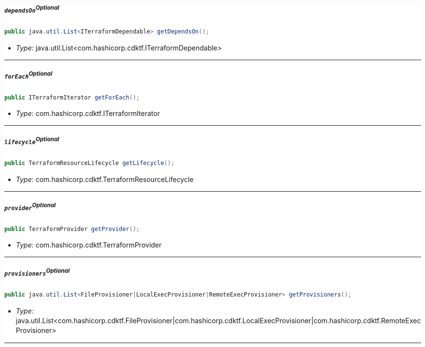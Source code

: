 
##### `dependsOn`<sup>Optional</sup> <a name="dependsOn" id="@cdktf/provider-boundary.policyStorage.PolicyStorageConfig.property.dependsOn"></a>

```java
public java.util.List<ITerraformDependable> getDependsOn();
```

- *Type:* java.util.List<com.hashicorp.cdktf.ITerraformDependable>

---

##### `forEach`<sup>Optional</sup> <a name="forEach" id="@cdktf/provider-boundary.policyStorage.PolicyStorageConfig.property.forEach"></a>

```java
public ITerraformIterator getForEach();
```

- *Type:* com.hashicorp.cdktf.ITerraformIterator

---

##### `lifecycle`<sup>Optional</sup> <a name="lifecycle" id="@cdktf/provider-boundary.policyStorage.PolicyStorageConfig.property.lifecycle"></a>

```java
public TerraformResourceLifecycle getLifecycle();
```

- *Type:* com.hashicorp.cdktf.TerraformResourceLifecycle

---

##### `provider`<sup>Optional</sup> <a name="provider" id="@cdktf/provider-boundary.policyStorage.PolicyStorageConfig.property.provider"></a>

```java
public TerraformProvider getProvider();
```

- *Type:* com.hashicorp.cdktf.TerraformProvider

---

##### `provisioners`<sup>Optional</sup> <a name="provisioners" id="@cdktf/provider-boundary.policyStorage.PolicyStorageConfig.property.provisioners"></a>

```java
public java.util.List<FileProvisioner|LocalExecProvisioner|RemoteExecProvisioner> getProvisioners();
```

- *Type:* java.util.List<com.hashicorp.cdktf.FileProvisioner|com.hashicorp.cdktf.LocalExecProvisioner|com.hashicorp.cdktf.RemoteExecProvisioner>

---